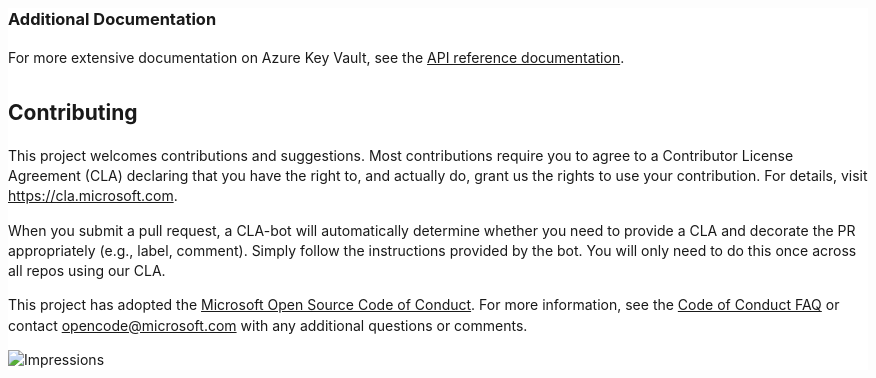 ###  Additional Documentation
For more extensive documentation on Azure Key Vault, see the [API reference documentation][reference_docs].

## Contributing
This project welcomes contributions and suggestions. Most contributions require you to agree to a Contributor License Agreement (CLA) declaring that you have the right to, and actually do, grant us the rights to use your contribution. For details, visit https://cla.microsoft.com.

When you submit a pull request, a CLA-bot will automatically determine whether you need to provide a CLA and decorate the PR appropriately (e.g., label, comment). Simply follow the instructions provided by the bot. You will only need to do this once across all repos using our CLA.

This project has adopted the [Microsoft Open Source Code of Conduct][code_of_conduct]. For more information, see the [Code of Conduct FAQ](https://opensource.microsoft.com/codeofconduct/faq/) or contact opencode@microsoft.com with any additional questions or comments.

[default_cred_ref]: https://github.com/Azure/azure-sdk-for-go/tree/main/sdk/azidentity#defaultazurecredential
[azure_cloud_shell]: https://shell.azure.com/bash
[azure_identity]: https://github.com/Azure/azure-sdk-for-go/tree/main/sdk/azidentity
[azure_identity_goget]: https://pkg.go.dev/github.com/Azure/azure-sdk-for-go/sdk/azidentity
[azure_sub]: https://azure.microsoft.com/free/
[code_of_conduct]: https://opensource.microsoft.com/codeofconduct/
[keyvault_docs]: https://docs.microsoft.com/azure/key-vault/
[pkggodev_azcerts]: https://pkg.go.dev/github.com/Azure/azure-sdk-for-go/sdk/keyvault/azcertificates
[certificate_client_docs]: https://aka.ms/azsdk/go/azcertificates
[rbac_guide]: https://docs.microsoft.com/azure/key-vault/general/rbac-guide
[reference_docs]: https://pkg.go.dev/github.com/Azure/azure-sdk-for-go/sdk/keyvault/azcertificates
[certificates_client_src]: https://github.com/Azure/azure-sdk-for-go/tree/main/sdk/keyvault/azcertificates
[certificates_samples]: https://github.com/Azure/azure-sdk-for-go/tree/main/sdk/keyvault/azcertificates/example_test.go
[soft_delete]: https://docs.microsoft.com/azure/key-vault/general/soft-delete-overview

![Impressions](https://azure-sdk-impressions.azurewebsites.net/api/impressions/azure-sdk-for-go%2Fsdk%2Fkeyvault%2Fazcertificates%2FREADME.png)

